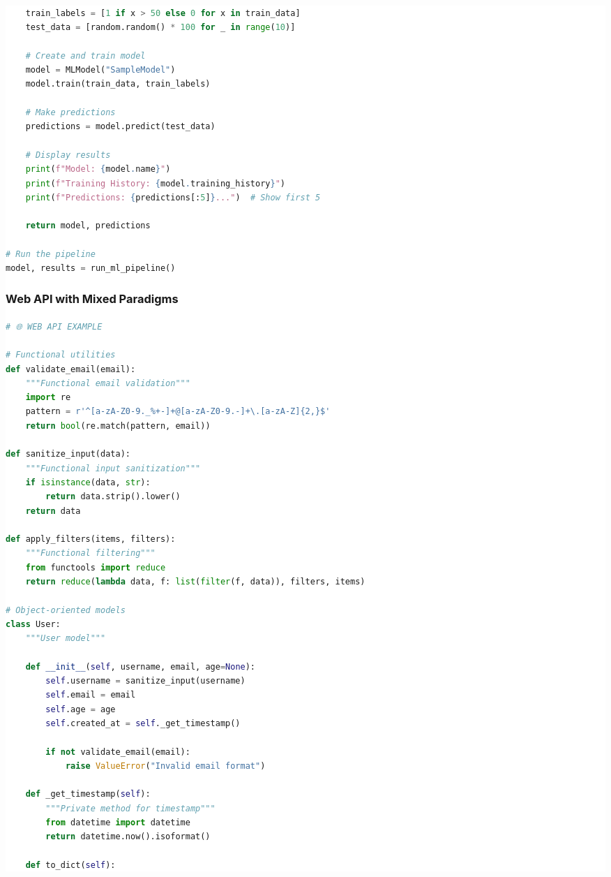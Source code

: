 ```python
    train_labels = [1 if x > 50 else 0 for x in train_data]
    test_data = [random.random() * 100 for _ in range(10)]
    
    # Create and train model
    model = MLModel("SampleModel")
    model.train(train_data, train_labels)
    
    # Make predictions
    predictions = model.predict(test_data)
    
    # Display results
    print(f"Model: {model.name}")
    print(f"Training History: {model.training_history}")
    print(f"Predictions: {predictions[:5]}...")  # Show first 5
    
    return model, predictions

# Run the pipeline
model, results = run_ml_pipeline()
```

### Web API with Mixed Paradigms

```python
# 🌐 WEB API EXAMPLE

# Functional utilities
def validate_email(email):
    """Functional email validation"""
    import re
    pattern = r'^[a-zA-Z0-9._%+-]+@[a-zA-Z0-9.-]+\.[a-zA-Z]{2,}$'
    return bool(re.match(pattern, email))

def sanitize_input(data):
    """Functional input sanitization"""
    if isinstance(data, str):
        return data.strip().lower()
    return data

def apply_filters(items, filters):
    """Functional filtering"""
    from functools import reduce
    return reduce(lambda data, f: list(filter(f, data)), filters, items)

# Object-oriented models
class User:
    """User model"""
    
    def __init__(self, username, email, age=None):
        self.username = sanitize_input(username)
        self.email = email
        self.age = age
        self.created_at = self._get_timestamp()
        
        if not validate_email(email):
            raise ValueError("Invalid email format")
    
    def _get_timestamp(self):
        """Private method for timestamp"""
        from datetime import datetime
        return datetime.now().isoformat()
    
    def to_dict(self):
```